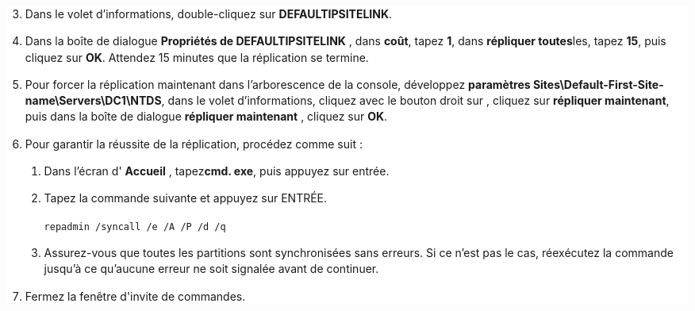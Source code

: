 3.  Dans le volet d’informations, double-cliquez sur **DEFAULTIPSITELINK**.  
  
4.  Dans la boîte de dialogue **Propriétés de DEFAULTIPSITELINK** , dans **coût**, tapez **1**, dans **répliquer toutes**les, tapez **15**, puis cliquez sur **OK**. Attendez 15 minutes que la réplication se termine.  
  
5.  Pour forcer la réplication maintenant dans l’arborescence de la console, développez **paramètres Sites\Default-First-Site-name\Servers\DC1\NTDS**, dans le volet d’informations, cliquez avec le bouton droit sur **<automatically generated>** , cliquez sur **répliquer maintenant**, puis dans la boîte de dialogue **répliquer maintenant** , cliquez sur **OK**.  
  
6.  Pour garantir la réussite de la réplication, procédez comme suit :  
  
    1.  Dans l’écran d' **Accueil** , tapez**cmd. exe**, puis appuyez sur entrée.  
  
    2.  Tapez la commande suivante et appuyez sur ENTRÉE.  
  
        ```  
        repadmin /syncall /e /A /P /d /q  
        ```  
  
    3.  Assurez-vous que toutes les partitions sont synchronisées sans erreurs. Si ce n’est pas le cas, réexécutez la commande jusqu’à ce qu’aucune erreur ne soit signalée avant de continuer.  
  
7.  Fermez la fenêtre d'invite de commandes.  
  


